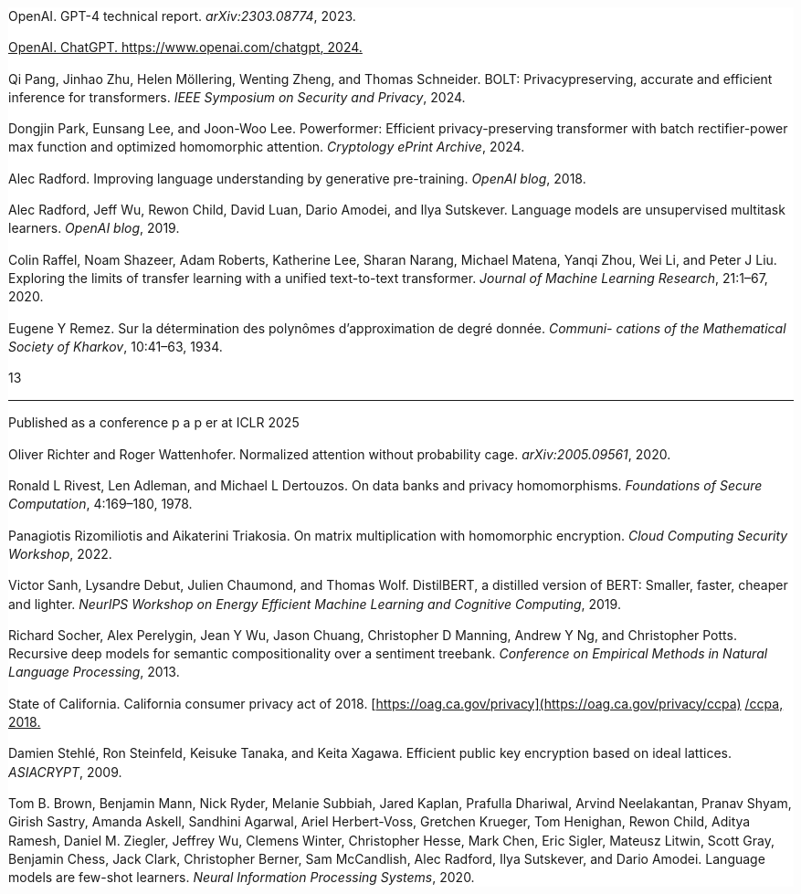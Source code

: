 OpenAI. GPT-4 technical report. *arXiv:2303.08774*, 2023.

[OpenAI. ChatGPT. https://www.openai.com/chatgpt, 2024.](https://www.openai.com/chatgpt)

Qi Pang, Jinhao Zhu, Helen Möllering, Wenting Zheng, and Thomas Schneider. BOLT: Privacypreserving, accurate and efficient inference for transformers. *IEEE Symposium on Security and*
*Privacy*, 2024.

Dongjin Park, Eunsang Lee, and Joon-Woo Lee. Powerformer: Efficient privacy-preserving transformer with batch rectifier-power max function and optimized homomorphic attention. *Cryptology*
*ePrint Archive*, 2024.

Alec Radford. Improving language understanding by generative pre-training. *OpenAI blog*, 2018.

Alec Radford, Jeff Wu, Rewon Child, David Luan, Dario Amodei, and Ilya Sutskever. Language
models are unsupervised multitask learners. *OpenAI blog*, 2019.

Colin Raffel, Noam Shazeer, Adam Roberts, Katherine Lee, Sharan Narang, Michael Matena, Yanqi
Zhou, Wei Li, and Peter J Liu. Exploring the limits of transfer learning with a unified text-to-text
transformer. *Journal of Machine Learning Research*, 21:1–67, 2020.

Eugene Y Remez. Sur la détermination des polynômes d’approximation de degré donnée. *Communi-*
*cations of the Mathematical Society of Kharkov*, 10:41–63, 1934.

13


-----

Published as a conference p a p er at ICLR 2025

Oliver Richter and Roger Wattenhofer. Normalized attention without probability cage.
*arXiv:2005.09561*, 2020.

Ronald L Rivest, Len Adleman, and Michael L Dertouzos. On data banks and privacy homomorphisms. *Foundations of Secure Computation*, 4:169–180, 1978.

Panagiotis Rizomiliotis and Aikaterini Triakosia. On matrix multiplication with homomorphic
encryption. *Cloud Computing Security Workshop*, 2022.

Victor Sanh, Lysandre Debut, Julien Chaumond, and Thomas Wolf. DistilBERT, a distilled version
of BERT: Smaller, faster, cheaper and lighter. *NeurIPS Workshop on Energy Efficient Machine*
*Learning and Cognitive Computing*, 2019.

Richard Socher, Alex Perelygin, Jean Y Wu, Jason Chuang, Christopher D Manning, Andrew Y Ng,
and Christopher Potts. Recursive deep models for semantic compositionality over a sentiment
treebank. *Conference on Empirical Methods in Natural Language Processing*, 2013.

State of California. California consumer privacy act of 2018. [https://oag.ca.gov/privacy](https://oag.ca.gov/privacy/ccpa)
[/ccpa, 2018.](https://oag.ca.gov/privacy/ccpa)

Damien Stehlé, Ron Steinfeld, Keisuke Tanaka, and Keita Xagawa. Efficient public key encryption
based on ideal lattices. *ASIACRYPT*, 2009.

Tom B. Brown, Benjamin Mann, Nick Ryder, Melanie Subbiah, Jared Kaplan, Prafulla Dhariwal,
Arvind Neelakantan, Pranav Shyam, Girish Sastry, Amanda Askell, Sandhini Agarwal, Ariel
Herbert-Voss, Gretchen Krueger, Tom Henighan, Rewon Child, Aditya Ramesh, Daniel M. Ziegler,
Jeffrey Wu, Clemens Winter, Christopher Hesse, Mark Chen, Eric Sigler, Mateusz Litwin, Scott
Gray, Benjamin Chess, Jack Clark, Christopher Berner, Sam McCandlish, Alec Radford, Ilya
Sutskever, and Dario Amodei. Language models are few-shot learners. *Neural Information*
*Processing Systems*, 2020.
